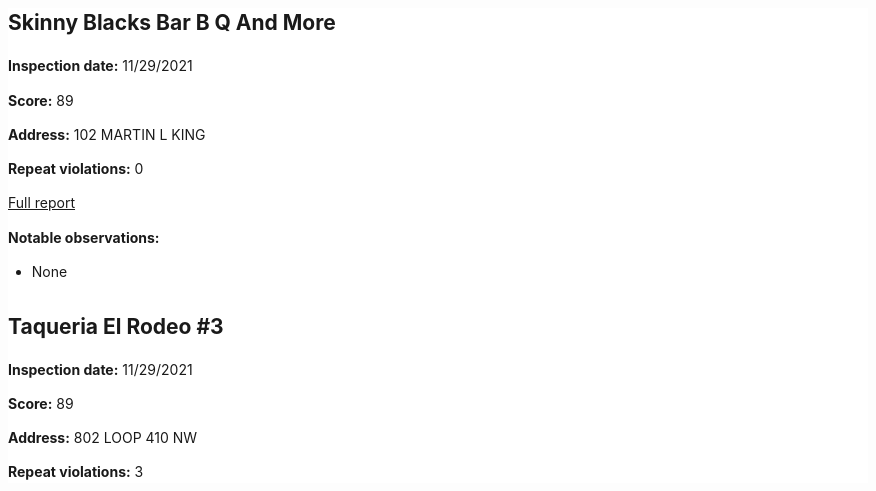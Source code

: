 ## Skinny Blacks Bar B Q And More
**Inspection date:** 11/29/2021

**Score:** 89

**Address:** 102  MARTIN L KING

**Repeat violations:** 0

[Full report](https://samhd-tx.mydhd.com/webadmin/dhd_134/paper/_paper_inspection_food.cfm?inspectionID=3130488&parentTableName=tblInspection&dsn=DHD_134&&domainID=134&wguid=1367&wgunm=sysact&wgdmn=134)

**Notable observations:**
* None

## Taqueria El Rodeo #3
**Inspection date:** 11/29/2021

**Score:** 89

**Address:** 802  LOOP 410 NW

**Repeat violations:** 3

